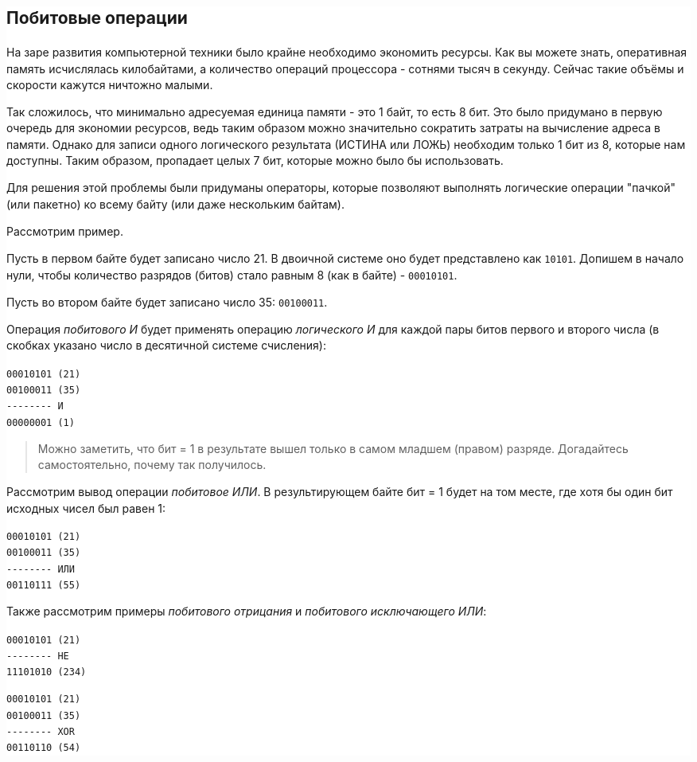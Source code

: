 ## Побитовые операции

На заре развития компьютерной техники было крайне необходимо экономить ресурсы.
Как вы можете знать, оперативная память исчислялась килобайтами, а количество операций процессора - сотнями тысяч в секунду.
Сейчас такие объёмы и скорости кажутся ничтожно малыми.

Так сложилось, что минимально адресуемая единица памяти - это 1 байт, то есть 8 бит.
Это было придумано в первую очередь для экономии ресурсов, ведь таким образом можно значительно сократить затраты на вычисление адреса в памяти.
Однако для записи одного логического результата (ИСТИНА или ЛОЖЬ) необходим только 1 бит из 8, которые нам доступны.
Таким образом, пропадает целых 7 бит, которые можно было бы использовать.

Для решения этой проблемы были придуманы операторы, которые позволяют выполнять логические операции "пачкой" (или пакетно) ко всему байту (или даже нескольким байтам).

Рассмотрим пример.

Пусть в первом байте будет записано число 21.
В двоичной системе оно будет представлено как `10101`.
Допишем в начало нули, чтобы количество разрядов (битов) стало равным 8 (как в байте) - `00010101`.

Пусть во втором байте будет записано число 35: `00100011`.

Операция _побитового И_ будет применять операцию _логического И_ для каждой пары битов первого и второго числа (в скобках указано число в десятичной системе счисления):

```
00010101 (21)
00100011 (35)
-------- И
00000001 (1)
```

> Можно заметить, что бит = 1 в результате вышел только в самом младшем (правом) разряде.
> Догадайтесь самостоятельно, почему так получилось.

Рассмотрим вывод операции _побитовое ИЛИ_.
В результирующем байте бит = 1 будет на том месте, где хотя бы один бит исходных чисел был равен 1:

```
00010101 (21)
00100011 (35)
-------- ИЛИ
00110111 (55)
```

Также рассмотрим примеры _побитового отрицания_ и _побитового исключающего ИЛИ_:

```
00010101 (21)
-------- НЕ
11101010 (234)
```

```
00010101 (21)
00100011 (35)
-------- XOR
00110110 (54)
```
